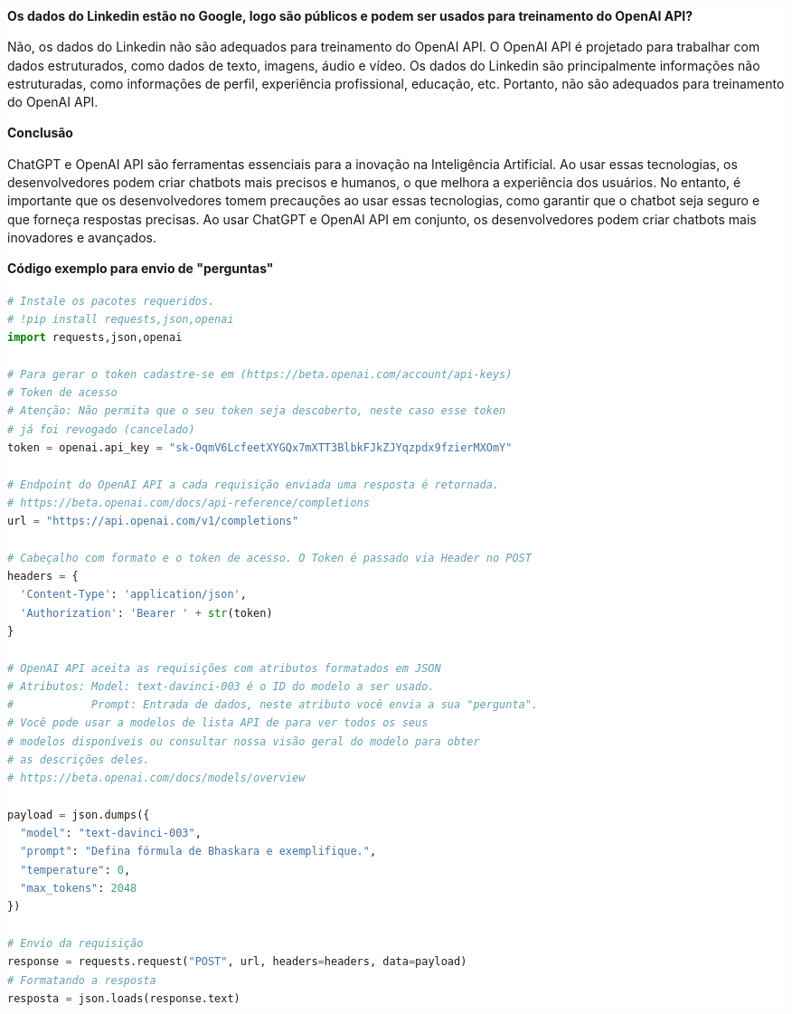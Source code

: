**Os dados do Linkedin estão no Google, logo são públicos e podem ser usados para treinamento do OpenAI API?**

Não, os dados do Linkedin não são adequados para treinamento do OpenAI API. O OpenAI API é projetado para trabalhar com dados estruturados, como dados de texto, imagens, áudio e vídeo. Os dados do Linkedin são principalmente informações não estruturadas, como informações de perfil, experiência profissional, educação, etc. Portanto, não são adequados para treinamento do OpenAI API.


**Conclusão**

ChatGPT e OpenAI API são ferramentas essenciais para a inovação na Inteligência Artificial. Ao usar essas tecnologias, os desenvolvedores podem criar chatbots mais precisos e humanos, o que melhora a experiência dos usuários. No entanto, é importante que os desenvolvedores tomem precauções ao usar essas tecnologias, como garantir que o chatbot seja seguro e que forneça respostas precisas. Ao usar ChatGPT e OpenAI API em conjunto, os desenvolvedores podem criar chatbots mais inovadores e avançados.


**Código exemplo para envio de "perguntas"**

```python
# Instale os pacotes requeridos.
# !pip install requests,json,openai
import requests,json,openai

# Para gerar o token cadastre-se em (https://beta.openai.com/account/api-keys)
# Token de acesso
# Atenção: Não permita que o seu token seja descoberto, neste caso esse token
# já foi revogado (cancelado)
token = openai.api_key = "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"

# Endpoint do OpenAI API a cada requisição enviada uma resposta é retornada.
# https://beta.openai.com/docs/api-reference/completions
url = "https://api.openai.com/v1/completions"

# Cabeçalho com formato e o token de acesso. O Token é passado via Header no POST
headers = {
  'Content-Type': 'application/json',
  'Authorization': 'Bearer ' + str(token)
}

# OpenAI API aceita as requisições com atributos formatados em JSON
# Atributos: Model: text-davinci-003 é o ID do modelo a ser usado.
#            Prompt: Entrada de dados, neste atributo você envia a sua "pergunta".
# Você pode usar a modelos de lista API de para ver todos os seus 
# modelos disponíveis ou consultar nossa visão geral do modelo para obter 
# as descrições deles. 
# https://beta.openai.com/docs/models/overview

payload = json.dumps({
  "model": "text-davinci-003",
  "prompt": "Defina fórmula de Bhaskara e exemplifique.",
  "temperature": 0,
  "max_tokens": 2048
})

# Envio da requisição
response = requests.request("POST", url, headers=headers, data=payload)
# Formatando a resposta
resposta = json.loads(response.text)
```
